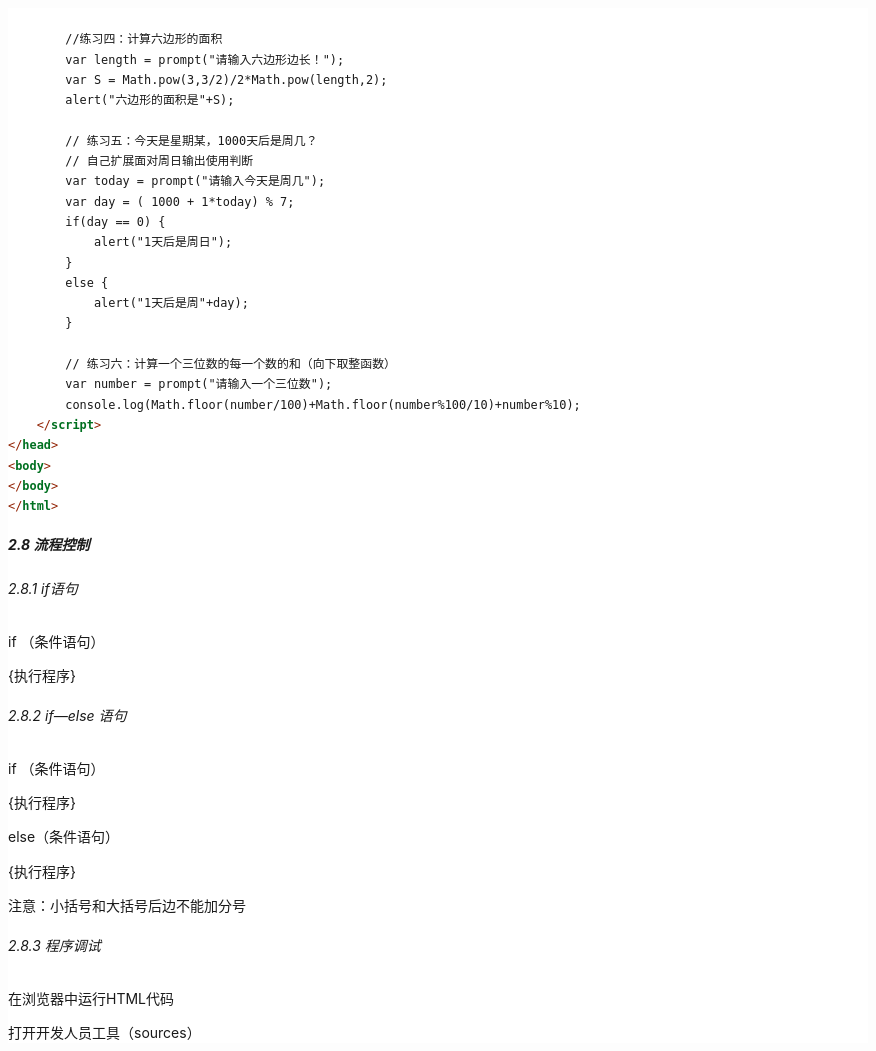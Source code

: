 ~~~html
      
		//练习四：计算六边形的面积
		var length = prompt("请输入六边形边长！");
		var S = Math.pow(3,3/2)/2*Math.pow(length,2);
		alert("六边形的面积是"+S);
      
		// 练习五：今天是星期某，1000天后是周几？
		// 自己扩展面对周日输出使用判断
		var today = prompt("请输入今天是周几");
		var day = ( 1000 + 1*today) % 7;
		if(day == 0) {
			alert("1天后是周日");
		}
		else {
			alert("1天后是周"+day);
		}
      
		// 练习六：计算一个三位数的每一个数的和（向下取整函数）
		var number = prompt("请输入一个三位数");
		console.log(Math.floor(number/100)+Math.floor(number%100/10)+number%10);
	</script>
</head>
<body>
</body>
</html>
~~~



##### 2.8 流程控制

###### 2.8.1 if语句

if （条件语句）

{执行程序}



###### 2.8.2 if—else 语句

if （条件语句）

{执行程序}

else（条件语句）

{执行程序}

注意：小括号和大括号后边不能加分号



###### 2.8.3 程序调试

在浏览器中运行HTML代码

打开开发人员工具（sources）
